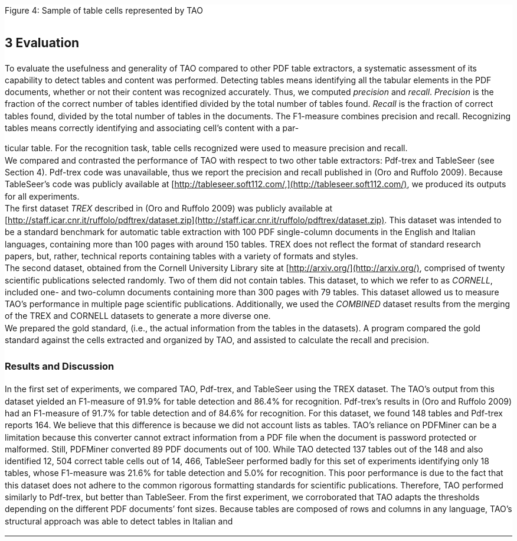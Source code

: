 Figure 4: Sample of table cells represented by TAO

## 3 Evaluation

To evaluate the usefulness and generality of TAO compared to other PDF table extractors, a systematic assessment of its capability to detect tables and content was performed. Detecting tables means identifying all the tabular elements in the PDF documents, whether or not their content was recognized accurately. Thus, we computed *precision* and *recall*. *Precision* is the fraction of the correct number of tables identified divided by the total number of tables found. *Recall* is the fraction of correct tables found, divided by the total number of tables in the documents. The F1-measure combines precision and recall. Recognizing tables means correctly identifying and associating cell’s content with a par-

ticular table. For the recognition task, table cells recognized were used to measure precision and recall.  
We compared and contrasted the performance of TAO with respect to two other table extractors: Pdf-trex and TableSeer (see Section 4). Pdf-trex code was unavailable, thus we report the precision and recall published in (Oro and Ruffolo 2009). Because TableSeer’s code was publicly available at [http://tableseer.soft112.com/,](http://tableseer.soft112.com/), we produced its outputs for all experiments.  
The first dataset *TREX* described in (Oro and Ruffolo 2009) was publicly available at [http://staff.icar.cnr.it/ruffolo/pdftrex/dataset.zip](http://staff.icar.cnr.it/ruffolo/pdftrex/dataset.zip). This dataset was intended to be a standard benchmark for automatic table extraction with 100 PDF single-column documents in the English and Italian languages, containing more than 100 pages with around 150 tables. TREX does not reﬂect the format of standard research papers, but, rather, technical reports containing tables with a variety of formats and styles.  
The second dataset, obtained from the Cornell University Library site at [http://arxiv.org/](http://arxiv.org/), comprised of twenty scientific publications selected randomly. Two of them did not contain tables. This dataset, to which we refer to as *CORNELL*, included one- and two-column documents containing more than 300 pages with 79 tables. This dataset allowed us to measure TAO’s performance in multiple page scientific publications. Additionally, we used the *COMBINED* dataset results from the merging of the TREX and CORNELL datasets to generate a more diverse one.  
We prepared the gold standard, (i.e., the actual information from the tables in the datasets). A program compared the gold standard against the cells extracted and organized by TAO, and assisted to calculate the recall and precision.

### Results and Discussion

In the first set of experiments, we compared TAO, Pdf-trex, and TableSeer using the TREX dataset. The TAO’s output from this dataset yielded an F1-measure of 91.9% for table detection and 86.4% for recognition. Pdf-trex’s results in (Oro and Ruffolo 2009) had an F1-measure of 91.7% for table detection and of 84.6% for recognition. For this dataset, we found 148 tables and Pdf-trex reports 164. We believe that this difference is because we did not account lists as tables. TAO’s reliance on PDFMiner can be a limitation because this converter cannot extract information from a PDF file when the document is password protected or malformed. Still, PDFMiner converted 89 PDF documents out of 100. While TAO detected 137 tables out of the 148 and also identified 12, 504 correct table cells out of 14, 466, TableSeer performed badly for this set of experiments identifying only 18 tables, whose F1-measure was 21.6% for table detection and 5.0% for recognition. This poor performance is due to the fact that this dataset does not adhere to the common rigorous formatting standards for scientific publications. Therefore, TAO performed similarly to Pdf-trex, but better than TableSeer. From the first experiment, we corroborated that TAO adapts the thresholds depending on the different PDF documents’ font sizes. Because tables are composed of rows and columns in any language, TAO’s structural approach was able to detect tables in Italian and

---